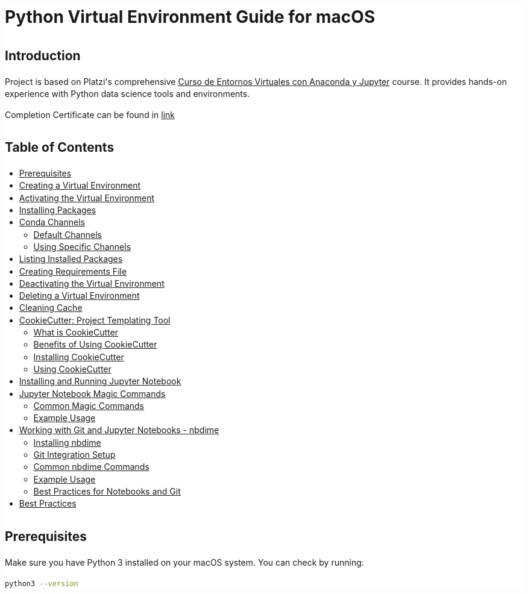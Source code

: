 # Python Virtual Environment Guide for macOS

## Introduction

Project is based on Platzi's comprehensive [Curso de Entornos Virtuales con Anaconda y Jupyter](https://platzi.com/cursos/anaconda-jupyter) course. It provides hands-on experience with Python data science tools and environments.

Completion Certificate can be found in [link](https://platzi.com/p/ricardoleoncorreia/curso/10927-anaconda-jupyter/diploma/detalle/) 

## Table of Contents

- [Prerequisites](#prerequisites)
- [Creating a Virtual Environment](#creating-a-virtual-environment)
- [Activating the Virtual Environment](#activating-the-virtual-environment)
- [Installing Packages](#installing-packages)
- [Conda Channels](#conda-channels)
  - [Default Channels](#default-channels)
  - [Using Specific Channels](#using-specific-channels)
- [Listing Installed Packages](#listing-installed-packages)
- [Creating Requirements File](#creating-requirements-file)
- [Deactivating the Virtual Environment](#deactivating-the-virtual-environment)
- [Deleting a Virtual Environment](#deleting-a-virtual-environment)
- [Cleaning Cache](#cleaning-cache)
- [CookieCutter: Project Templating Tool](#cookiecutter-project-templating-tool)
  - [What is CookieCutter](#what-is-cookiecutter)
  - [Benefits of Using CookieCutter](#benefits-of-using-cookiecutter)
  - [Installing CookieCutter](#installing-cookiecutter)
  - [Using CookieCutter](#using-cookiecutter)
- [Installing and Running Jupyter Notebook](#installing-and-running-jupyter-notebook)
- [Jupyter Notebook Magic Commands](#jupyter-notebook-magic-commands)
  - [Common Magic Commands](#common-magic-commands)
  - [Example Usage](#example-usage)
- [Working with Git and Jupyter Notebooks - nbdime](#working-with-git-and-jupyter-notebooks---nbdime)
  - [Installing nbdime](#installing-nbdime)
  - [Git Integration Setup](#git-integration-setup)
  - [Common nbdime Commands](#common-nbdime-commands)
  - [Example Usage](#example-usage-1)
  - [Best Practices for Notebooks and Git](#best-practices-for-notebooks-and-git)
- [Best Practices](#best-practices)

## Prerequisites

Make sure you have Python 3 installed on your macOS system. You can check by running:
```bash
python3 --version
```
